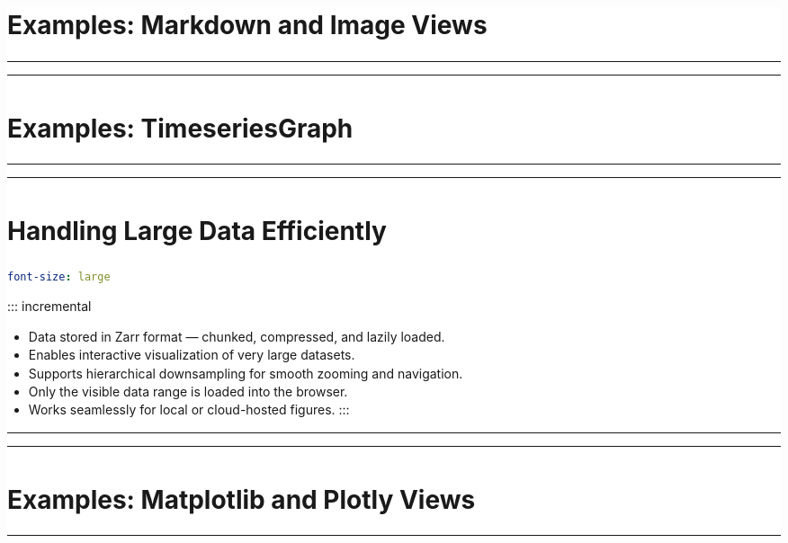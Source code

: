 
# Examples: Markdown and Image Views

<iframe src="https://flatironinstitute.github.io/figpack/basic_views_tutorial.html?embed=true#markdown-view"></iframe>

* * *

<iframe src="https://flatironinstitute.github.io/figpack/basic_views_tutorial.html?embed=true#image-view"></iframe>

---

# Examples: TimeseriesGraph

<iframe src="https://flatironinstitute.github.io/figpack/basic_views_tutorial.html?embed=true#simple-timeseriesgraph"></iframe>

* * *

<iframe src="https://flatironinstitute.github.io/figpack/basic_views_tutorial.html?embed=true#multiple-series"></iframe>

---

# Handling Large Data Efficiently

```yaml section-metadata
font-size: large
```

::: incremental
* Data stored in Zarr format — chunked, compressed, and lazily loaded.
* Enables interactive visualization of very large datasets.
* Supports hierarchical downsampling for smooth zooming and navigation.
* Only the visible data range is loaded into the browser.
* Works seamlessly for local or cloud-hosted figures.
:::

* * *

<iframe src="https://flatironinstitute.github.io/figpack/basic_views_tutorial.html?embed=true#uniform-timeseries"></iframe>

---

# Examples: Matplotlib and Plotly Views

<iframe src="https://flatironinstitute.github.io/figpack/basic_views_tutorial.html?embed=true#matplotlib-integration"></iframe>

* * *
